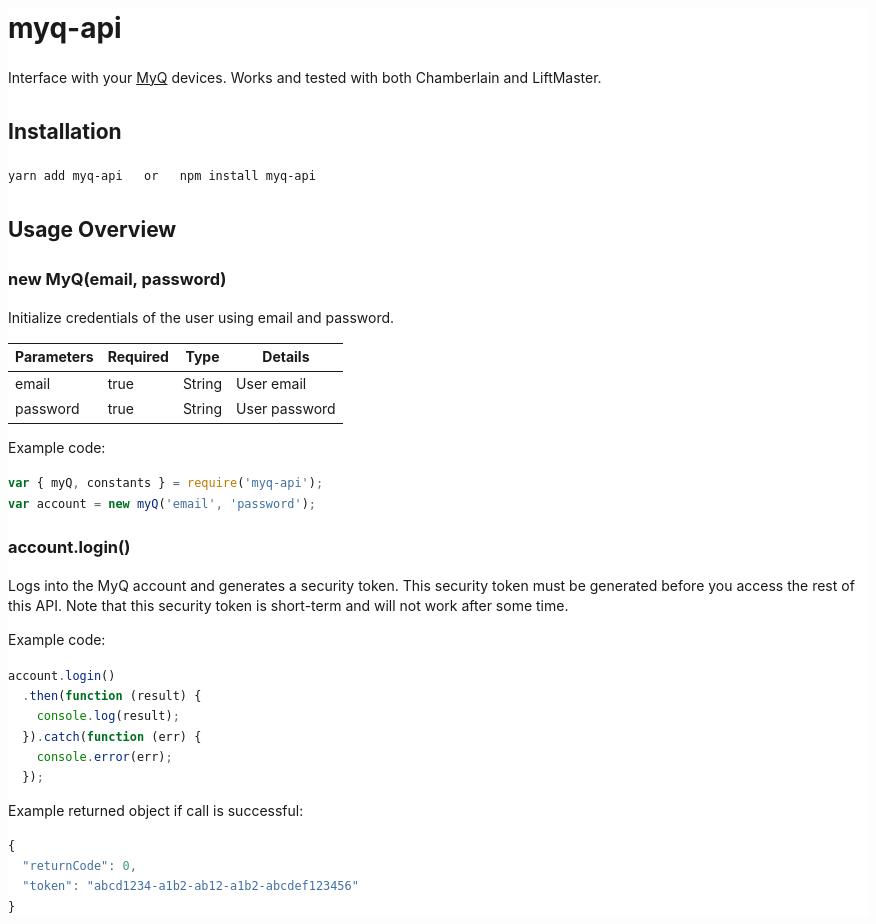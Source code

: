 # myq-api

Interface with your [MyQ](https://www.liftmaster.com/for-homes/myq-connected-home) devices. Works and tested with both Chamberlain and LiftMaster.

## Installation

```bash
yarn add myq-api   or   npm install myq-api
```

## Usage Overview

### new MyQ(email, password)

Initialize credentials of the user using email and password.

| Parameters | Required | Type   | Details         |
|------------|----------|--------|-----------------|
| email      | true     | String | User email      |
| password   | true     | String | User password   |

Example code:

```js
var { myQ, constants } = require('myq-api');
var account = new myQ('email', 'password');
```

### account.login()

Logs into the MyQ account and generates a security token. This security token must be generated before you access the rest of this API. Note that this security token is short-term and will not work after some time.

Example code:

```js
account.login()
  .then(function (result) {
    console.log(result);
  }).catch(function (err) {
    console.error(err);
  });
```

Example returned object if call is successful:

```js
{
  "returnCode": 0,
  "token": "abcd1234-a1b2-ab12-a1b2-abcdef123456"
}
```
